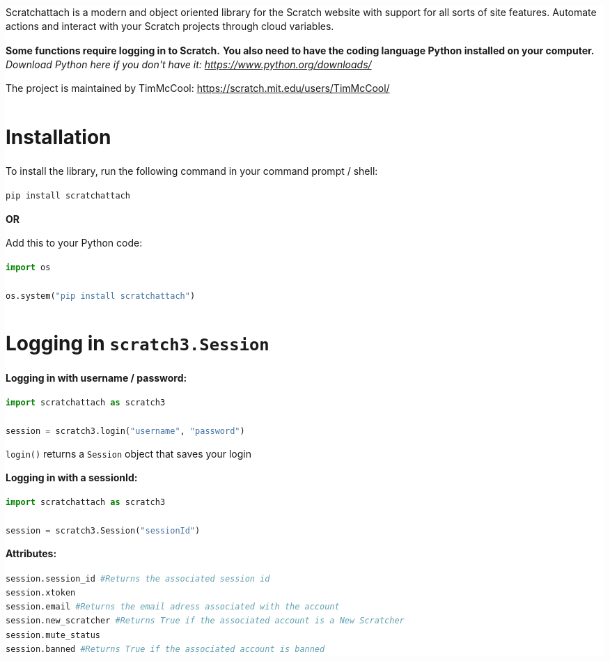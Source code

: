 Scratchattach is a modern and object oriented library for the Scratch website with support for all sorts of site features.
Automate actions and interact with your Scratch projects through cloud variables.

**Some functions require logging in to Scratch.**
**You also need to have the coding language Python installed on your computer.**
*Download Python here if you don't have it: https://www.python.org/downloads/*

The project is maintained by TimMcCool: https://scratch.mit.edu/users/TimMcCool/

# Installation

To install the library, run the following command in your command prompt
/ shell:
```
pip install scratchattach
```

**OR**

Add this to your Python code:
```python
import os

os.system("pip install scratchattach")
```

# Logging in  `scratch3.Session`

**Logging in with username / password:**

```python
import scratchattach as scratch3

session = scratch3.login("username", "password")
```

`login()` returns a `Session` object that saves your login

**Logging in with a sessionId:**

```python
import scratchattach as scratch3

session = scratch3.Session("sessionId")
```

**Attributes:**
```py
session.session_id #Returns the associated session id
session.xtoken
session.email #Returns the email adress associated with the account
session.new_scratcher #Returns True if the associated account is a New Scratcher
session.mute_status
session.banned #Returns True if the associated account is banned
```
